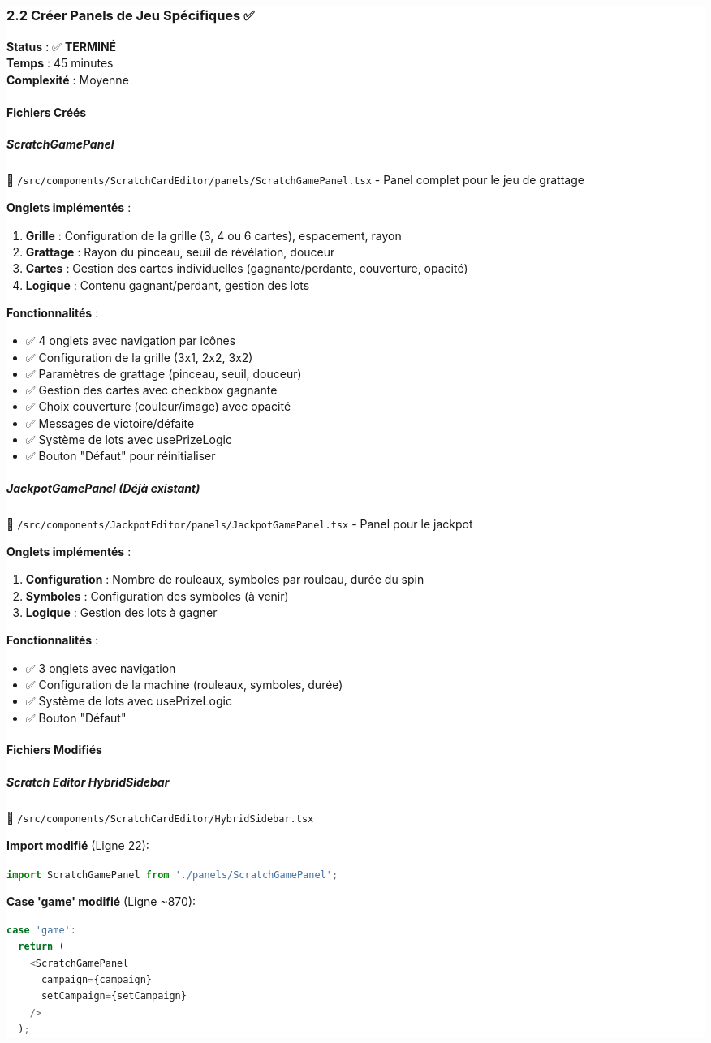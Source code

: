### 2.2 Créer Panels de Jeu Spécifiques ✅

**Status** : ✅ **TERMINÉ**  
**Temps** : 45 minutes  
**Complexité** : Moyenne  

#### Fichiers Créés

##### ScratchGamePanel
📁 `/src/components/ScratchCardEditor/panels/ScratchGamePanel.tsx` - Panel complet pour le jeu de grattage

**Onglets implémentés** :
1. **Grille** : Configuration de la grille (3, 4 ou 6 cartes), espacement, rayon
2. **Grattage** : Rayon du pinceau, seuil de révélation, douceur
3. **Cartes** : Gestion des cartes individuelles (gagnante/perdante, couverture, opacité)
4. **Logique** : Contenu gagnant/perdant, gestion des lots

**Fonctionnalités** :
- ✅ 4 onglets avec navigation par icônes
- ✅ Configuration de la grille (3x1, 2x2, 3x2)
- ✅ Paramètres de grattage (pinceau, seuil, douceur)
- ✅ Gestion des cartes avec checkbox gagnante
- ✅ Choix couverture (couleur/image) avec opacité
- ✅ Messages de victoire/défaite
- ✅ Système de lots avec usePrizeLogic
- ✅ Bouton "Défaut" pour réinitialiser

##### JackpotGamePanel (Déjà existant)
📁 `/src/components/JackpotEditor/panels/JackpotGamePanel.tsx` - Panel pour le jackpot

**Onglets implémentés** :
1. **Configuration** : Nombre de rouleaux, symboles par rouleau, durée du spin
2. **Symboles** : Configuration des symboles (à venir)
3. **Logique** : Gestion des lots à gagner

**Fonctionnalités** :
- ✅ 3 onglets avec navigation
- ✅ Configuration de la machine (rouleaux, symboles, durée)
- ✅ Système de lots avec usePrizeLogic
- ✅ Bouton "Défaut"

#### Fichiers Modifiés

##### Scratch Editor HybridSidebar
📁 `/src/components/ScratchCardEditor/HybridSidebar.tsx`

**Import modifié** (Ligne 22):
```typescript
import ScratchGamePanel from './panels/ScratchGamePanel';
```

**Case 'game' modifié** (Ligne ~870):
```typescript
case 'game':
  return (
    <ScratchGamePanel
      campaign={campaign}
      setCampaign={setCampaign}
    />
  );
```
